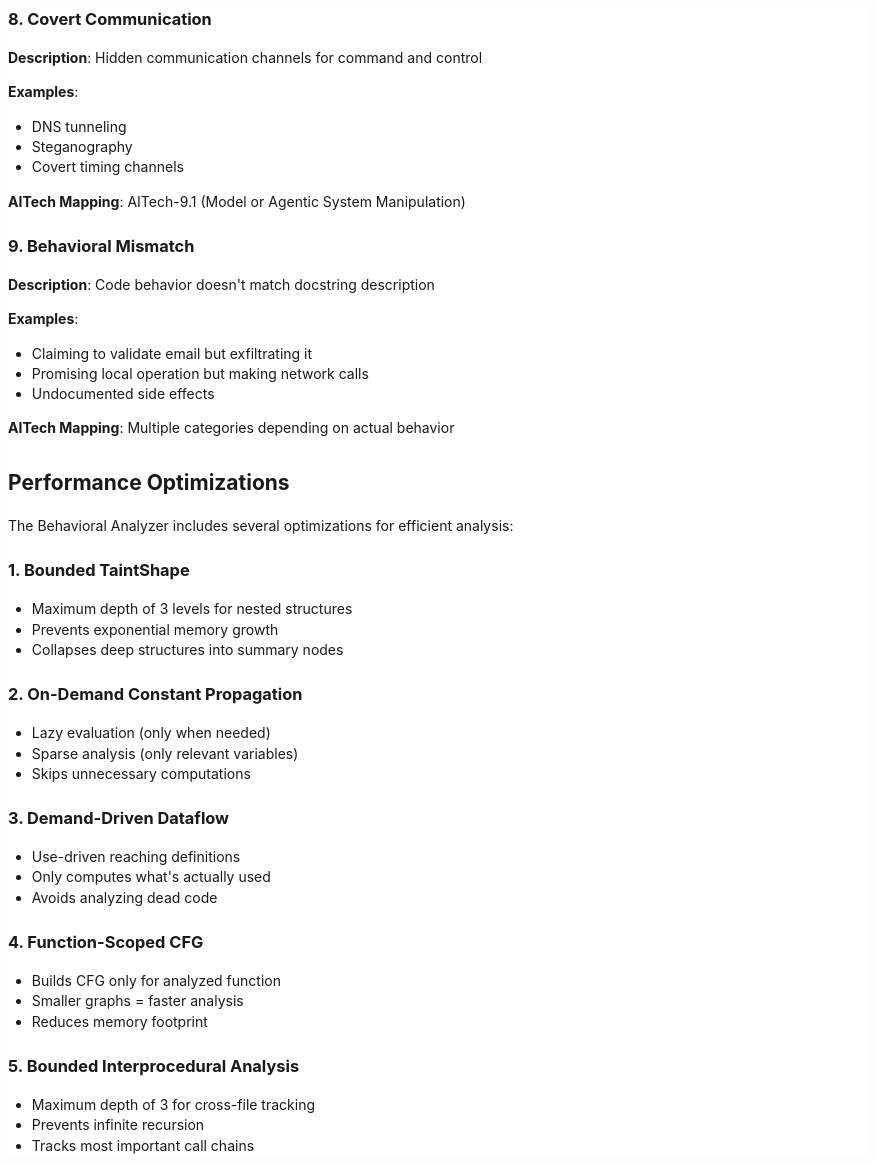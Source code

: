 ### 8. Covert Communication

**Description**: Hidden communication channels for command and control

**Examples**:
- DNS tunneling
- Steganography
- Covert timing channels

**AITech Mapping**: AITech-9.1 (Model or Agentic System Manipulation)

### 9. Behavioral Mismatch

**Description**: Code behavior doesn't match docstring description

**Examples**:
- Claiming to validate email but exfiltrating it
- Promising local operation but making network calls
- Undocumented side effects

**AITech Mapping**: Multiple categories depending on actual behavior

## Performance Optimizations

The Behavioral Analyzer includes several optimizations for efficient analysis:

### 1. Bounded TaintShape

- Maximum depth of 3 levels for nested structures
- Prevents exponential memory growth
- Collapses deep structures into summary nodes

### 2. On-Demand Constant Propagation

- Lazy evaluation (only when needed)
- Sparse analysis (only relevant variables)
- Skips unnecessary computations

### 3. Demand-Driven Dataflow

- Use-driven reaching definitions
- Only computes what's actually used
- Avoids analyzing dead code

### 4. Function-Scoped CFG

- Builds CFG only for analyzed function
- Smaller graphs = faster analysis
- Reduces memory footprint

### 5. Bounded Interprocedural Analysis

- Maximum depth of 3 for cross-file tracking
- Prevents infinite recursion
- Tracks most important call chains

